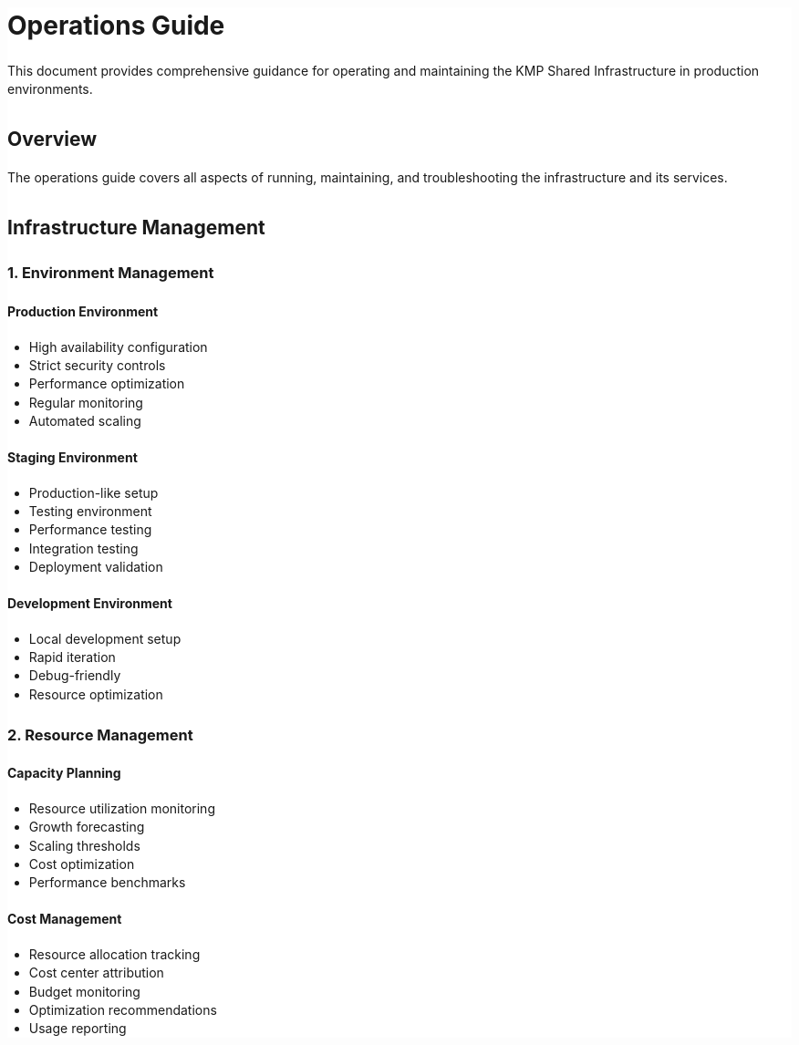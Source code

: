 # Operations Guide

This document provides comprehensive guidance for operating and maintaining the KMP Shared Infrastructure in production environments.

## Overview

The operations guide covers all aspects of running, maintaining, and troubleshooting the infrastructure and its services.

## Infrastructure Management

### 1. Environment Management

#### Production Environment
- High availability configuration
- Strict security controls
- Performance optimization
- Regular monitoring
- Automated scaling

#### Staging Environment
- Production-like setup
- Testing environment
- Performance testing
- Integration testing
- Deployment validation

#### Development Environment
- Local development setup
- Rapid iteration
- Debug-friendly
- Resource optimization

### 2. Resource Management

#### Capacity Planning
- Resource utilization monitoring
- Growth forecasting
- Scaling thresholds
- Cost optimization
- Performance benchmarks

#### Cost Management
- Resource allocation tracking
- Cost center attribution
- Budget monitoring
- Optimization recommendations
- Usage reporting
